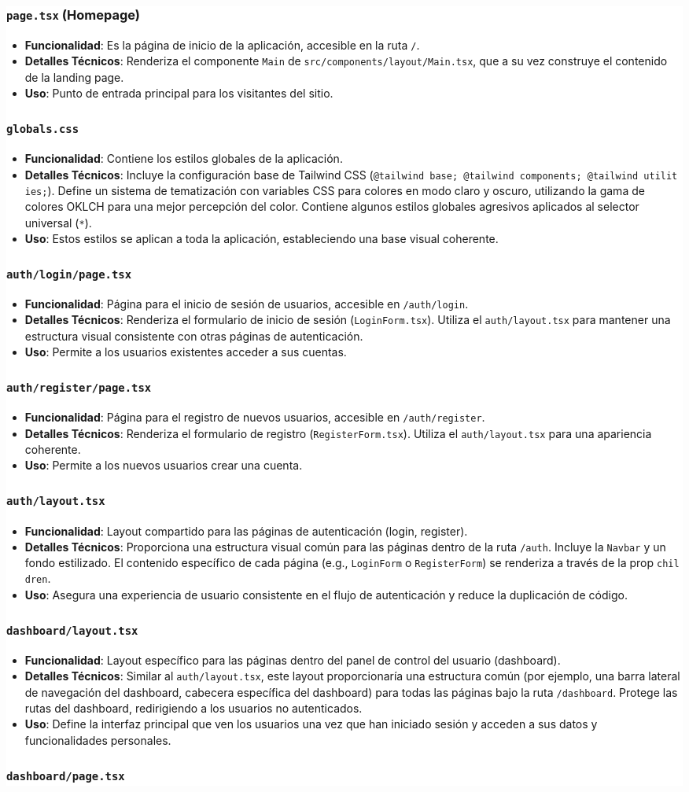 ### `page.tsx` (Homepage)

- **Funcionalidad**: Es la página de inicio de la aplicación, accesible en la ruta `/`.
- **Detalles Técnicos**: Renderiza el componente `Main` de `src/components/layout/Main.tsx`, que a su vez construye el contenido de la landing page.
- **Uso**: Punto de entrada principal para los visitantes del sitio.

### `globals.css`

- **Funcionalidad**: Contiene los estilos globales de la aplicación.
- **Detalles Técnicos**: Incluye la configuración base de Tailwind CSS (`@tailwind base; @tailwind components; @tailwind utilities;`). Define un sistema de tematización con variables CSS para colores en modo claro y oscuro, utilizando la gama de colores OKLCH para una mejor percepción del color. Contiene algunos estilos globales agresivos aplicados al selector universal (`*`).
- **Uso**: Estos estilos se aplican a toda la aplicación, estableciendo una base visual coherente.

### `auth/login/page.tsx`

- **Funcionalidad**: Página para el inicio de sesión de usuarios, accesible en `/auth/login`.
- **Detalles Técnicos**: Renderiza el formulario de inicio de sesión (`LoginForm.tsx`). Utiliza el `auth/layout.tsx` para mantener una estructura visual consistente con otras páginas de autenticación.
- **Uso**: Permite a los usuarios existentes acceder a sus cuentas.

### `auth/register/page.tsx`

- **Funcionalidad**: Página para el registro de nuevos usuarios, accesible en `/auth/register`.
- **Detalles Técnicos**: Renderiza el formulario de registro (`RegisterForm.tsx`). Utiliza el `auth/layout.tsx` para una apariencia coherente.
- **Uso**: Permite a los nuevos usuarios crear una cuenta.

### `auth/layout.tsx`

- **Funcionalidad**: Layout compartido para las páginas de autenticación (login, register).
- **Detalles Técnicos**: Proporciona una estructura visual común para las páginas dentro de la ruta `/auth`. Incluye la `Navbar` y un fondo estilizado. El contenido específico de cada página (e.g., `LoginForm` o `RegisterForm`) se renderiza a través de la prop `children`.
- **Uso**: Asegura una experiencia de usuario consistente en el flujo de autenticación y reduce la duplicación de código.

### `dashboard/layout.tsx`

- **Funcionalidad**: Layout específico para las páginas dentro del panel de control del usuario (dashboard).
- **Detalles Técnicos**: Similar al `auth/layout.tsx`, este layout proporcionaría una estructura común (por ejemplo, una barra lateral de navegación del dashboard, cabecera específica del dashboard) para todas las páginas bajo la ruta `/dashboard`. Protege las rutas del dashboard, redirigiendo a los usuarios no autenticados.
- **Uso**: Define la interfaz principal que ven los usuarios una vez que han iniciado sesión y acceden a sus datos y funcionalidades personales.

### `dashboard/page.tsx`
